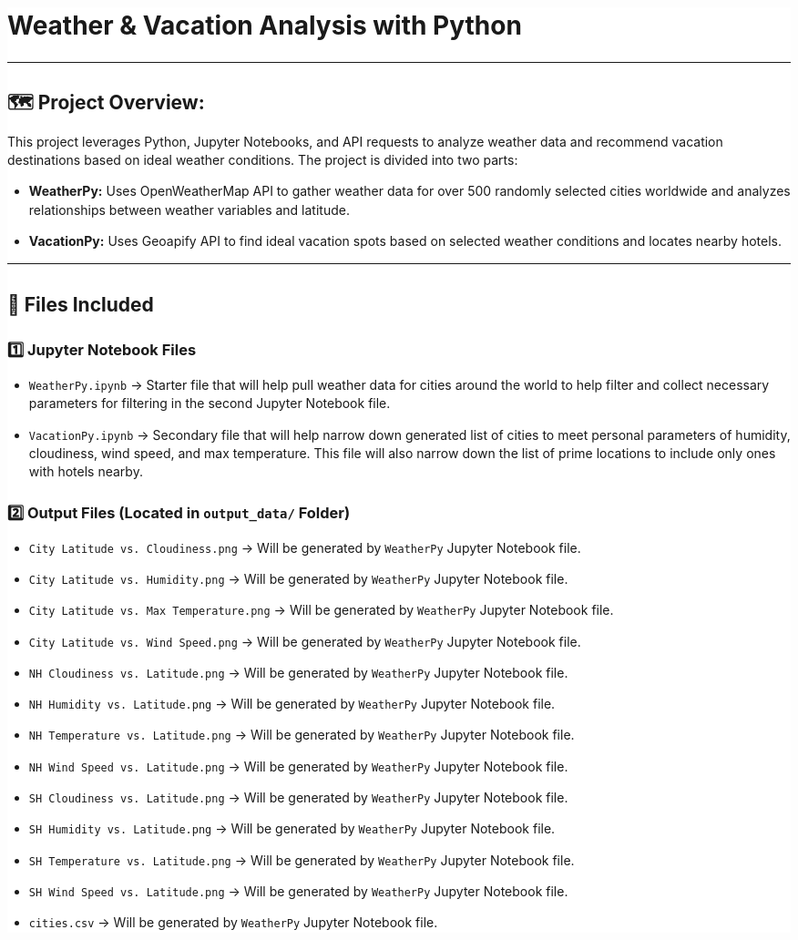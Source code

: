 # Weather & Vacation Analysis with Python
---

## 🗺️ Project Overview:

This project leverages Python, Jupyter Notebooks, and API requests to analyze weather data and recommend vacation destinations based on ideal weather conditions. The project is divided into two parts:

- **WeatherPy:** Uses OpenWeatherMap API to gather weather data for over 500 randomly selected cities worldwide and analyzes relationships between weather variables and latitude.

- **VacationPy:** Uses Geoapify API to find ideal vacation spots based on selected weather conditions and locates nearby hotels.

---

## 📂 Files Included

### 1️⃣ Jupyter Notebook Files

  - `WeatherPy.ipynb` → Starter file that will help pull weather data for cities around the world to help filter and collect necessary parameters for filtering in the second Jupyter Notebook file.

  - `VacationPy.ipynb` → Secondary file that will help narrow down generated list of cities to meet personal parameters of humidity, cloudiness, wind speed, and max temperature. This file will also narrow down the list of prime locations to include only ones with hotels nearby.

### 2️⃣ Output Files (Located in `output_data/` Folder)

  - `City Latitude vs. Cloudiness.png` → Will be generated by `WeatherPy` Jupyter Notebook file.
  
  - `City Latitude vs. Humidity.png` → Will be generated by `WeatherPy` Jupyter Notebook file.
    
  - `City Latitude vs. Max Temperature.png` → Will be generated by `WeatherPy` Jupyter Notebook file.

  - `City Latitude vs. Wind Speed.png` → Will be generated by `WeatherPy` Jupyter Notebook file.

  - `NH Cloudiness vs. Latitude.png` → Will be generated by `WeatherPy` Jupyter Notebook file.

  - `NH Humidity vs. Latitude.png` → Will be generated by `WeatherPy` Jupyter Notebook file.

  - `NH Temperature vs. Latitude.png` → Will be generated by `WeatherPy` Jupyter Notebook file.

  - `NH Wind Speed vs. Latitude.png` → Will be generated by `WeatherPy` Jupyter Notebook file.

  - `SH Cloudiness vs. Latitude.png` → Will be generated by `WeatherPy` Jupyter Notebook file.

  - `SH Humidity vs. Latitude.png` → Will be generated by `WeatherPy` Jupyter Notebook file.

  - `SH Temperature vs. Latitude.png` → Will be generated by `WeatherPy` Jupyter Notebook file.

  - `SH Wind Speed vs. Latitude.png` → Will be generated by `WeatherPy` Jupyter Notebook file.

  - `cities.csv` → Will be generated by `WeatherPy` Jupyter Notebook file.
